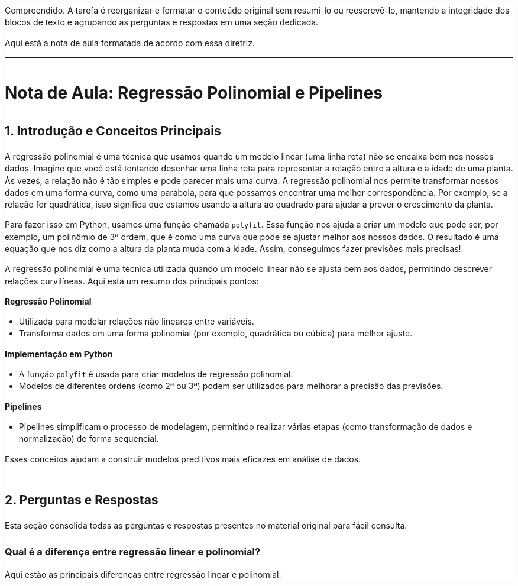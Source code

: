 Compreendido. A tarefa é reorganizar e formatar o conteúdo original sem resumi-lo ou reescrevê-lo, mantendo a integridade dos blocos de texto e agrupando as perguntas e respostas em uma seção dedicada.

Aqui está a nota de aula formatada de acordo com essa diretriz.

---

# **Nota de Aula: Regressão Polinomial e Pipelines**

## 1. Introdução e Conceitos Principais

A regressão polinomial é uma técnica que usamos quando um modelo linear (uma linha reta) não se encaixa bem nos nossos dados. Imagine que você está tentando desenhar uma linha reta para representar a relação entre a altura e a idade de uma planta. Às vezes, a relação não é tão simples e pode parecer mais uma curva. A regressão polinomial nos permite transformar nossos dados em uma forma curva, como uma parábola, para que possamos encontrar uma melhor correspondência. Por exemplo, se a relação for quadrática, isso significa que estamos usando a altura ao quadrado para ajudar a prever o crescimento da planta.

Para fazer isso em Python, usamos uma função chamada `polyfit`. Essa função nos ajuda a criar um modelo que pode ser, por exemplo, um polinômio de 3ª ordem, que é como uma curva que pode se ajustar melhor aos nossos dados. O resultado é uma equação que nos diz como a altura da planta muda com a idade. Assim, conseguimos fazer previsões mais precisas!

A regressão polinomial é uma técnica utilizada quando um modelo linear não se ajusta bem aos dados, permitindo descrever relações curvilíneas. Aqui está um resumo dos principais pontos:

**Regressão Polinomial**
- Utilizada para modelar relações não lineares entre variáveis.
- Transforma dados em uma forma polinomial (por exemplo, quadrática ou cúbica) para melhor ajuste.

**Implementação em Python**
- A função `polyfit` é usada para criar modelos de regressão polinomial.
- Modelos de diferentes ordens (como 2ª ou 3ª) podem ser utilizados para melhorar a precisão das previsões.

**Pipelines**
- Pipelines simplificam o processo de modelagem, permitindo realizar várias etapas (como transformação de dados e normalização) de forma sequencial.

Esses conceitos ajudam a construir modelos preditivos mais eficazes em análise de dados.

---

## 2. Perguntas e Respostas

Esta seção consolida todas as perguntas e respostas presentes no material original para fácil consulta.

### **Qual é a diferença entre regressão linear e polinomial?**
Aqui estão as principais diferenças entre regressão linear e polinomial:
